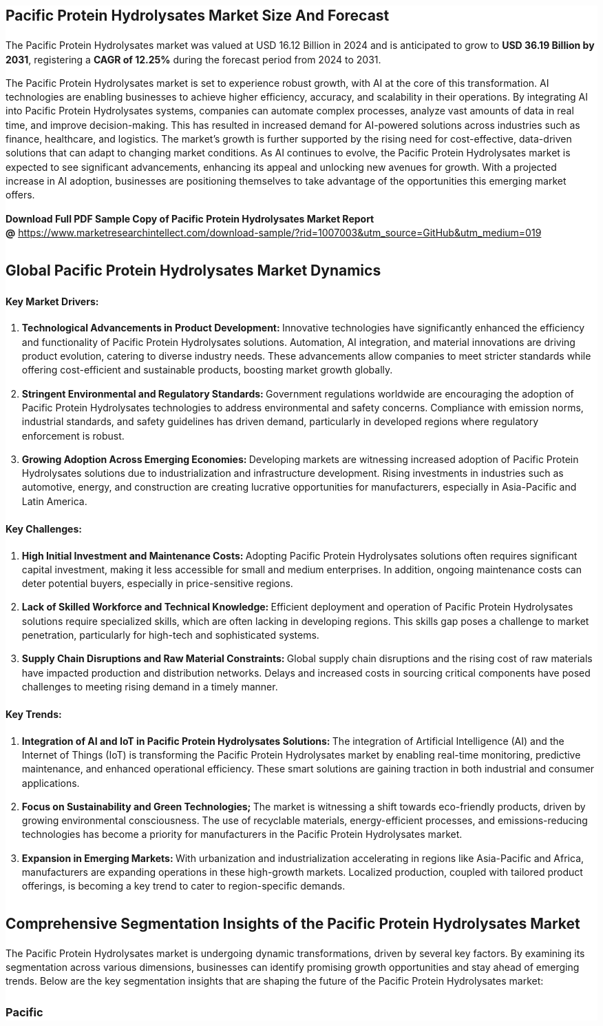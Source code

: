 <h2>Pacific Protein Hydrolysates Market Size And Forecast</h2><p>The Pacific Protein Hydrolysates market was valued at USD 16.12 Billion in 2024 and is anticipated to grow to <strong>USD 36.19 Billion by 2031</strong>, registering a <strong>CAGR of 12.25%</strong> during the forecast period from 2024 to 2031.</p><p>The Pacific Protein Hydrolysates market is set to experience robust growth, with AI at the core of this transformation. AI technologies are enabling businesses to achieve higher efficiency, accuracy, and scalability in their operations. By integrating AI into Pacific Protein Hydrolysates systems, companies can automate complex processes, analyze vast amounts of data in real time, and improve decision-making. This has resulted in increased demand for AI-powered solutions across industries such as finance, healthcare, and logistics. The market’s growth is further supported by the rising need for cost-effective, data-driven solutions that can adapt to changing market conditions. As AI continues to evolve, the Pacific Protein Hydrolysates market is expected to see significant advancements, enhancing its appeal and unlocking new avenues for growth. With a projected increase in AI adoption, businesses are positioning themselves to take advantage of the opportunities this emerging market offers.</p><p><strong>Download Full PDF Sample Copy of Pacific Protein Hydrolysates Market Report @</strong>&nbsp;<a href="https://www.marketresearchintellect.com/download-sample/?rid=1007003&amp;utm_source=GitHub&amp;utm_medium=019">https://www.marketresearchintellect.com/download-sample/?rid=1007003&amp;utm_source=GitHub&amp;utm_medium=019</a></p><h2>Global Pacific Protein Hydrolysates Market Dynamics</h2><h4><strong>Key Market Drivers:</strong></h4><ol><li><p><strong>Technological Advancements in Product Development:&nbsp;</strong>Innovative technologies have significantly enhanced the efficiency and functionality of Pacific Protein Hydrolysates solutions. Automation, AI integration, and material innovations are driving product evolution, catering to diverse industry needs. These advancements allow companies to meet stricter standards while offering cost-efficient and sustainable products, boosting market growth globally.</p></li><li><p><strong>Stringent Environmental and Regulatory Standards:&nbsp;</strong>Government regulations worldwide are encouraging the adoption of Pacific Protein Hydrolysates technologies to address environmental and safety concerns. Compliance with emission norms, industrial standards, and safety guidelines has driven demand, particularly in developed regions where regulatory enforcement is robust.</p></li><li><p><strong>Growing Adoption Across Emerging Economies:&nbsp;</strong>Developing markets are witnessing increased adoption of Pacific Protein Hydrolysates solutions due to industrialization and infrastructure development. Rising investments in industries such as automotive, energy, and construction are creating lucrative opportunities for manufacturers, especially in Asia-Pacific and Latin America.</p></li></ol><h4><strong>Key Challenges:</strong></h4><ol><li><p><strong>High Initial Investment and Maintenance Costs:&nbsp;</strong>Adopting Pacific Protein Hydrolysates solutions often requires significant capital investment, making it less accessible for small and medium enterprises. In addition, ongoing maintenance costs can deter potential buyers, especially in price-sensitive regions.</p></li><li><p><strong>Lack of Skilled Workforce and Technical Knowledge:&nbsp;</strong>Efficient deployment and operation of Pacific Protein Hydrolysates solutions require specialized skills, which are often lacking in developing regions. This skills gap poses a challenge to market penetration, particularly for high-tech and sophisticated systems.</p></li><li><p><strong>Supply Chain Disruptions and Raw Material Constraints:&nbsp;</strong>Global supply chain disruptions and the rising cost of raw materials have impacted production and distribution networks. Delays and increased costs in sourcing critical components have posed challenges to meeting rising demand in a timely manner.</p></li></ol><h4><strong>Key Trends:</strong></h4><ol><li><p><strong>Integration of AI and IoT in Pacific Protein Hydrolysates Solutions:&nbsp;</strong>The integration of Artificial Intelligence (AI) and the Internet of Things (IoT) is transforming the Pacific Protein Hydrolysates market by enabling real-time monitoring, predictive maintenance, and enhanced operational efficiency. These smart solutions are gaining traction in both industrial and consumer applications.</p></li><li><p><strong>Focus on Sustainability and Green Technologies;&nbsp;</strong>The market is witnessing a shift towards eco-friendly products, driven by growing environmental consciousness. The use of recyclable materials, energy-efficient processes, and emissions-reducing technologies has become a priority for manufacturers in the Pacific Protein Hydrolysates market.</p></li><li><p><strong>Expansion in Emerging Markets:&nbsp;</strong>With urbanization and industrialization accelerating in regions like Asia-Pacific and Africa, manufacturers are expanding operations in these high-growth markets. Localized production, coupled with tailored product offerings, is becoming a key trend to cater to region-specific demands.</p></li></ol><div class="article-main__content" data-test-id="publishing-text-block"><h2>Comprehensive Segmentation Insights of the Pacific Protein Hydrolysates Market</h2><p>The Pacific Protein Hydrolysates market is undergoing dynamic transformations, driven by several key factors. By examining its segmentation across various dimensions, businesses can identify promising growth opportunities and stay ahead of emerging trends. Below are the key segmentation insights that are shaping the future of the Pacific Protein Hydrolysates market:</p><h3><strong>Pacific